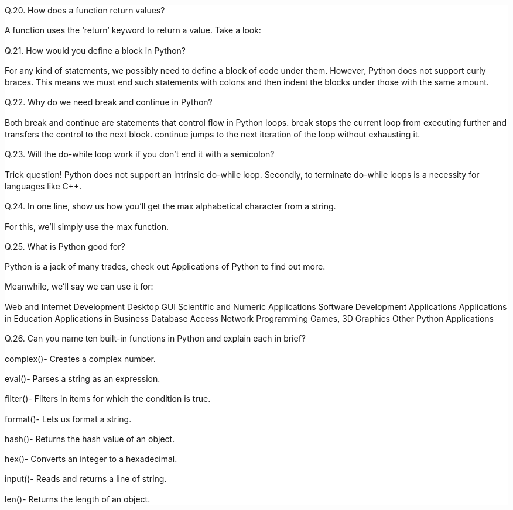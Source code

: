 
Q.20. How does a function return values?

A function uses the ‘return’ keyword to return a value. Take a look:

Q.21. How would you define a block in Python?

For any kind of statements, we possibly need to define a block of code under them. However, Python does not support curly braces. This means we must end such statements with colons and then indent the blocks under those with the same amount.

Q.22. Why do we need break and continue in Python?

Both break and continue are statements that control flow in Python loops. break stops the current loop from executing further and transfers the control to the next block. continue jumps to the next iteration of the loop without exhausting it.

Q.23. Will the do-while loop work if you don’t end it with a semicolon?

Trick question! Python does not support an intrinsic do-while loop. Secondly, to terminate do-while loops is a necessity for languages like C++.

Q.24. In one line, show us how you’ll get the max alphabetical character from a string.

For this, we’ll simply use the max function.


Q.25. What is Python good for?

Python is a jack of many trades, check out Applications of Python to find out more.

Meanwhile, we’ll say we can use it for:

Web and Internet Development
Desktop GUI
Scientific and Numeric Applications
Software Development Applications
Applications in Education
Applications in Business
Database Access
Network Programming
Games, 3D Graphics
Other Python Applications

Q.26. Can you name ten built-in functions in Python and explain each in brief?

complex()- Creates a complex number.

eval()- Parses a string as an expression.

filter()- Filters in items for which the condition is true.

format()- Lets us format a string.

hash()- Returns the hash value of an object.

hex()- Converts an integer to a hexadecimal.

input()- Reads and returns a line of string.

len()- Returns the length of an object.

